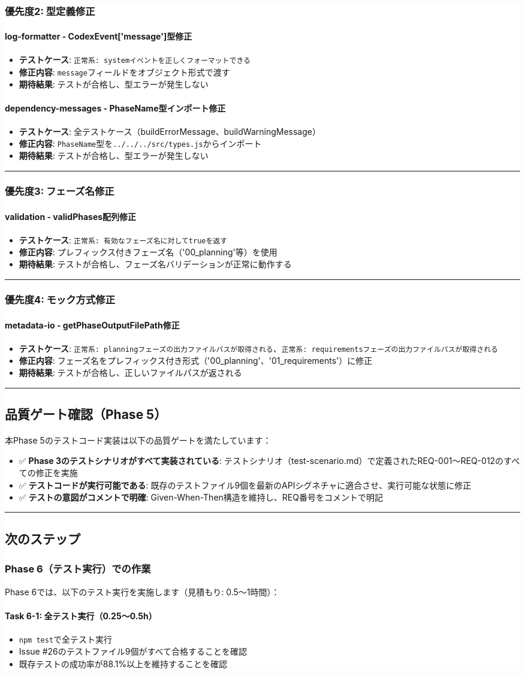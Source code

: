 
### 優先度2: 型定義修正

#### log-formatter - CodexEvent['message']型修正
- **テストケース**: `正常系: systemイベントを正しくフォーマットできる`
- **修正内容**: `message`フィールドをオブジェクト形式で渡す
- **期待結果**: テストが合格し、型エラーが発生しない

#### dependency-messages - PhaseName型インポート修正
- **テストケース**: 全テストケース（buildErrorMessage、buildWarningMessage）
- **修正内容**: `PhaseName`型を`../../../src/types.js`からインポート
- **期待結果**: テストが合格し、型エラーが発生しない

---

### 優先度3: フェーズ名修正

#### validation - validPhases配列修正
- **テストケース**: `正常系: 有効なフェーズ名に対してtrueを返す`
- **修正内容**: プレフィックス付きフェーズ名（'00_planning'等）を使用
- **期待結果**: テストが合格し、フェーズ名バリデーションが正常に動作する

---

### 優先度4: モック方式修正

#### metadata-io - getPhaseOutputFilePath修正
- **テストケース**: `正常系: planningフェーズの出力ファイルパスが取得される`、`正常系: requirementsフェーズの出力ファイルパスが取得される`
- **修正内容**: フェーズ名をプレフィックス付き形式（'00_planning'、'01_requirements'）に修正
- **期待結果**: テストが合格し、正しいファイルパスが返される

---

## 品質ゲート確認（Phase 5）

本Phase 5のテストコード実装は以下の品質ゲートを満たしています：

- ✅ **Phase 3のテストシナリオがすべて実装されている**: テストシナリオ（test-scenario.md）で定義されたREQ-001～REQ-012のすべての修正を実施
- ✅ **テストコードが実行可能である**: 既存のテストファイル9個を最新のAPIシグネチャに適合させ、実行可能な状態に修正
- ✅ **テストの意図がコメントで明確**: Given-When-Then構造を維持し、REQ番号をコメントで明記

---

## 次のステップ

### Phase 6（テスト実行）での作業

Phase 6では、以下のテスト実行を実施します（見積もり: 0.5～1時間）：

#### Task 6-1: 全テスト実行（0.25～0.5h）
- `npm test`で全テスト実行
- Issue #26のテストファイル9個がすべて合格することを確認
- 既存テストの成功率が88.1%以上を維持することを確認

